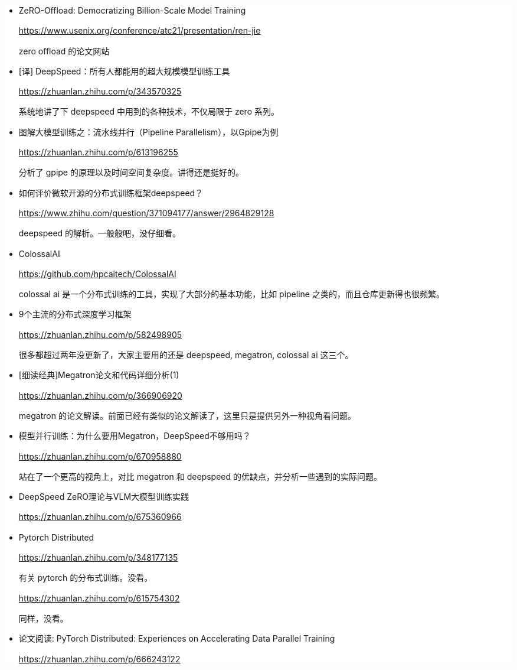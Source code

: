 * ZeRO-Offload: Democratizing Billion-Scale Model Training

    <https://www.usenix.org/conference/atc21/presentation/ren-jie>

    zero offload 的论文网站

* [译] DeepSpeed：所有人都能用的超大规模模型训练工具

    <https://zhuanlan.zhihu.com/p/343570325>

    系统地讲了下 deepspeed 中用到的各种技术，不仅局限于 zero 系列。

* 图解大模型训练之：流水线并行（Pipeline Parallelism），以Gpipe为例

    <https://zhuanlan.zhihu.com/p/613196255>

    分析了 gpipe 的原理以及时间空间复杂度。讲得还是挺好的。

* 如何评价微软开源的分布式训练框架deepspeed？

    <https://www.zhihu.com/question/371094177/answer/2964829128>

    deepspeed 的解析。一般般吧，没仔细看。

* ColossalAI

    <https://github.com/hpcaitech/ColossalAI>

    colossal ai 是一个分布式训练的工具，实现了大部分的基本功能，比如 pipeline 之类的，而且仓库更新得也很频繁。

* 9个主流的分布式深度学习框架

    <https://zhuanlan.zhihu.com/p/582498905>

    很多都超过两年没更新了，大家主要用的还是 deepspeed, megatron, colossal ai 这三个。

* [细读经典]Megatron论文和代码详细分析(1)

    <https://zhuanlan.zhihu.com/p/366906920>

    megatron 的论文解读。前面已经有类似的论文解读了，这里只是提供另外一种视角看问题。

* 模型并行训练：为什么要用Megatron，DeepSpeed不够用吗？

    <https://zhuanlan.zhihu.com/p/670958880>

    站在了一个更高的视角上，对比 megatron 和 deepspeed 的优缺点，并分析一些遇到的实际问题。

* DeepSpeed ZeRO理论与VLM大模型训练实践

    <https://zhuanlan.zhihu.com/p/675360966>

* Pytorch Distributed

    <https://zhuanlan.zhihu.com/p/348177135>

    有关 pytorch 的分布式训练。没看。

    <https://zhuanlan.zhihu.com/p/615754302>

    同样，没看。

* 论文阅读: PyTorch Distributed: Experiences on Accelerating Data Parallel Training

    <https://zhuanlan.zhihu.com/p/666243122>
